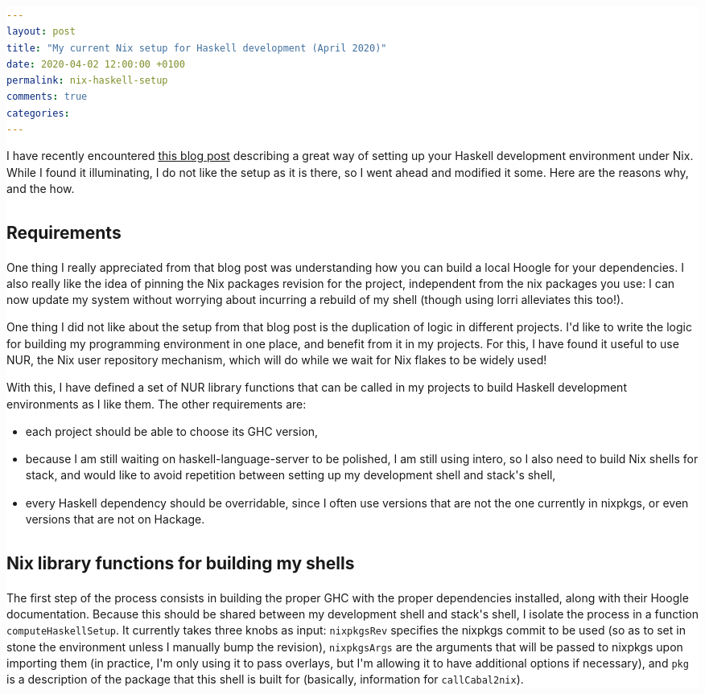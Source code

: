 ```yaml
---
layout: post
title: "My current Nix setup for Haskell development (April 2020)"
date: 2020-04-02 12:00:00 +0100
permalink: nix-haskell-setup
comments: true
categories:
---
```


I have recently encountered [this blog
post](https://medium.com/purely-functional/nix-setup-for-haskell-with-ghcide-and-hlint-3e268343efed)
describing a great way of setting up your Haskell development environment under
Nix.  While I found it illuminating, I do not like the setup as it is there, so
I went ahead and modified it some.  Here are the reasons why, and the how.

Requirements
------------

One thing I really appreciated from that blog post was understanding how you can
build a local Hoogle for your dependencies.  I also really like the idea of
pinning the Nix packages revision for the project, independent from the nix
packages you use: I can now update my system without worrying about incurring a
rebuild of my shell (though using lorri alleviates this too!).

One thing I did not like about the setup from that blog post is the duplication
of logic in different projects.  I'd like to write the logic for building my
programming environment in one place, and benefit from it in my projects.  For
this, I have found it useful to use NUR, the Nix user repository mechanism,
which will do while we wait for Nix flakes to be widely used!

With this, I have defined a set of NUR library functions that can be called in
my projects to build Haskell development environments as I like them.  The other
requirements are:

- each project should be able to choose its GHC version,

- because I am still waiting on haskell-language-server to be polished, I am
  still using intero, so I also need to build Nix shells for stack, and would
  like to avoid repetition between setting up my development shell and stack's
  shell,

- every Haskell dependency should be overridable, since I often use versions
  that are not the one currently in nixpkgs, or even versions that are not on
  Hackage.

Nix library functions for building my shells
--------------------------------------------

The first step of the process consists in building the proper GHC with the
proper dependencies installed, along with their Hoogle documentation.  Because
this should be shared between my development shell and stack's shell, I isolate
the process in a function `computeHaskellSetup`.  It currently takes three knobs
as input: `nixpkgsRev` specifies the nixpkgs commit to be used (so as to set in
stone the environment unless I manually bump the revision), `nixpkgsArgs` are
the arguments that will be passed to nixpkgs upon importing them (in practice,
I'm only using it to pass overlays, but I'm allowing it to have additional
options if necessary), and `pkg` is a description of the package that this shell
is built for (basically, information for `callCabal2nix`).
